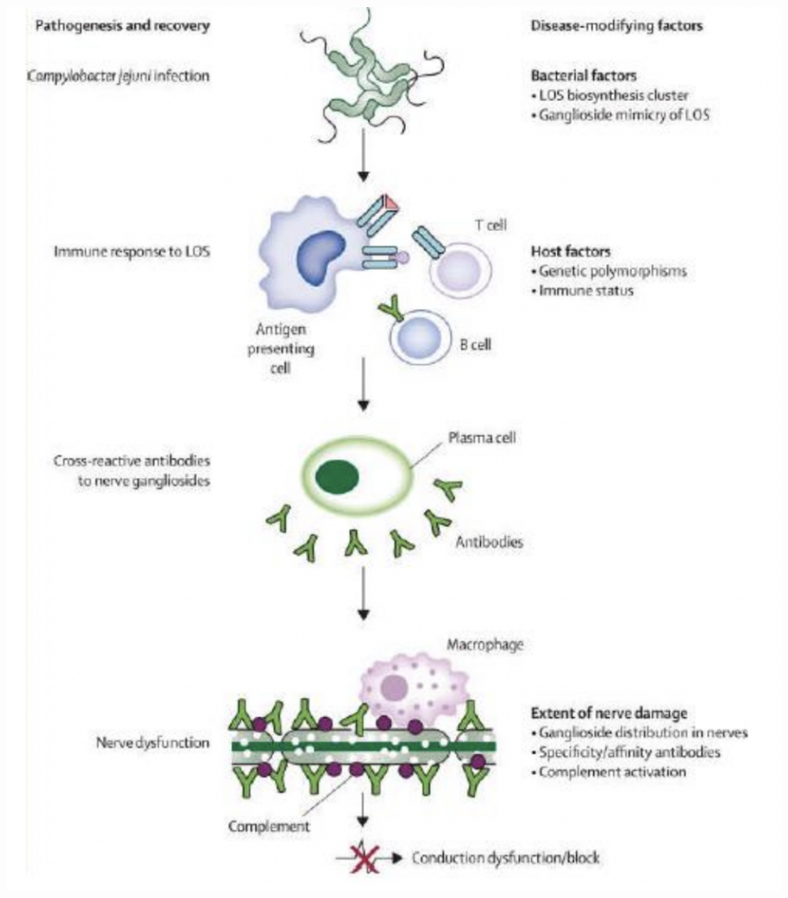 ![Screenshot 2022-01-15 at 15.02.27.png](%5B070%5D%20Autoimmunity%20and%20Neurological%20Disorders%204c185af21653476f82ebbe9a9c4fec97/Screenshot_2022-01-15_at_15.02.27.png)
